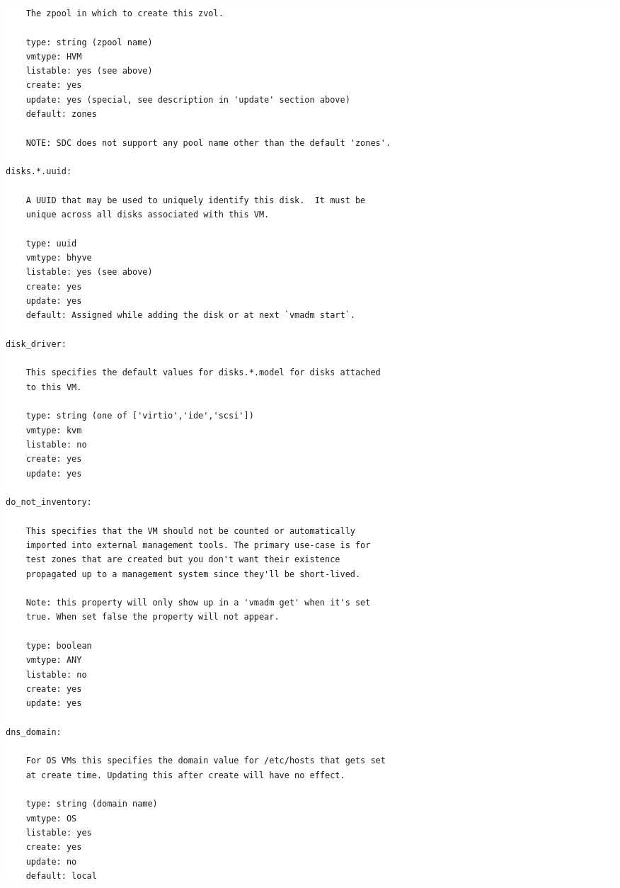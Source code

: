         The zpool in which to create this zvol.

        type: string (zpool name)
        vmtype: HVM
        listable: yes (see above)
        create: yes
        update: yes (special, see description in 'update' section above)
        default: zones

        NOTE: SDC does not support any pool name other than the default 'zones'.

    disks.*.uuid:

        A UUID that may be used to uniquely identify this disk.  It must be
        unique across all disks associated with this VM.

        type: uuid
        vmtype: bhyve
        listable: yes (see above)
        create: yes
        update: yes
        default: Assigned while adding the disk or at next `vmadm start`.

    disk_driver:

        This specifies the default values for disks.*.model for disks attached
        to this VM.

        type: string (one of ['virtio','ide','scsi'])
        vmtype: kvm
        listable: no
        create: yes
        update: yes

    do_not_inventory:

        This specifies that the VM should not be counted or automatically
        imported into external management tools. The primary use-case is for
        test zones that are created but you don't want their existence
        propagated up to a management system since they'll be short-lived.

        Note: this property will only show up in a 'vmadm get' when it's set
        true. When set false the property will not appear.

        type: boolean
        vmtype: ANY
        listable: no
        create: yes
        update: yes

    dns_domain:

        For OS VMs this specifies the domain value for /etc/hosts that gets set
        at create time. Updating this after create will have no effect.

        type: string (domain name)
        vmtype: OS
        listable: yes
        create: yes
        update: no
        default: local
